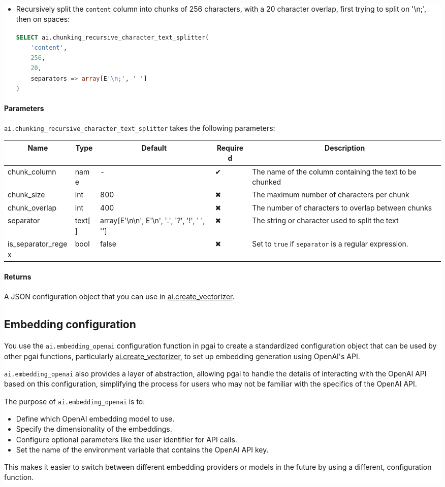 - Recursively split the `content` column into chunks of 256 characters, with a 20 character 
  overlap, first trying to split on '\n;', then on spaces:

  ```sql
  SELECT ai.chunking_recursive_character_text_splitter(
      'content', 
      256, 
      20, 
      separators => array[E'\n;', ' ']
  )
  ```

#### Parameters

`ai.chunking_recursive_character_text_splitter` takes the following parameters:

|Name| Type | Default | Required | Description                                              |
|-|------|---------|-|----------------------------------------------------------|
|chunk_column| name | -       |✔| The name of the column containing the text to be chunked |
|chunk_size| int  | 800     |✖| The maximum number of characters per chunk               |
|chunk_overlap| int  | 400     |✖| The number of characters to overlap between chunks       |
|separator| text[] | array[E'\n\n', E'\n', '.', '?', '!', ' ', ''] |✖| The string or character used to split the text |
|is_separator_regex| bool | false   |✖| Set to `true` if    `separator` is a regular expression. |

#### Returns

A JSON configuration object that you can use in [ai.create_vectorizer](#create-vectorizers).

## Embedding configuration

You use the `ai.embedding_openai` configuration function in pgai to create a standardized configuration 
object that can be used by other pgai functions, particularly [ai.create_vectorizer](#create-vectorizers), 
to set up embedding generation using OpenAI's API.

`ai.embedding_openai` also provides a layer of abstraction, allowing pgai
to handle the details of interacting with the OpenAI API based on this
configuration, simplifying the process for users who may not be familiar with
the specifics of the OpenAI API.

The purpose of `ai.embedding_openai` is to:
- Define which OpenAI embedding model to use.
- Specify the dimensionality of the embeddings.
- Configure optional parameters like the user identifier for API calls.
- Set the name of the environment variable that contains the OpenAI API key.

This makes it easier to switch between different embedding providers or models in the future by using a different,
configuration function.


[timescale-cloud]: https://console.cloud.timescale.com/